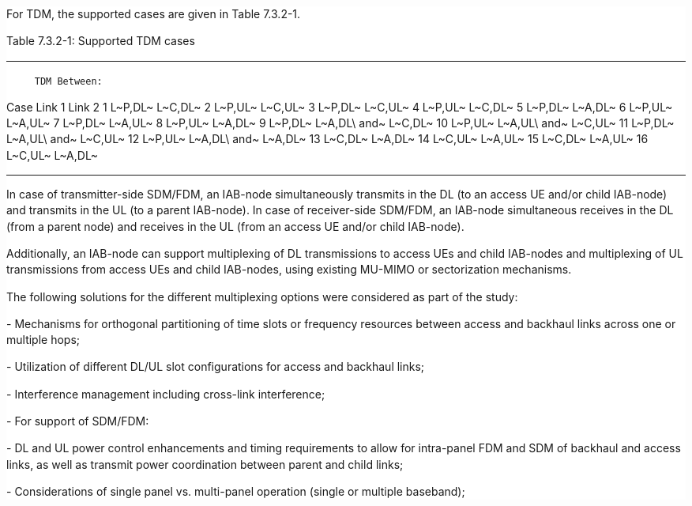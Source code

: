 For TDM, the supported cases are given in Table 7.3.2-1.

Table 7.3.2-1: Supported TDM cases

  ------ -------------- ----------------------
         TDM Between:   
  Case   Link 1         Link 2
  1      L~P,DL~        L~C,DL~
  2      L~P,UL~        L~C,UL~
  3      L~P,DL~        L~C,UL~
  4      L~P,UL~        L~C,DL~
  5      L~P,DL~        L~A,DL~
  6      L~P,UL~        L~A,UL~
  7      L~P,DL~        L~A,UL~
  8      L~P,UL~        L~A,DL~
  9      L~P,DL~        L~A,DL\ and~ L~C,DL~
  10     L~P,UL~        L~A,UL\ and~ L~C,UL~
  11     L~P,DL~        L~A,UL\ and~ L~C,UL~
  12     L~P,UL~        L~A,DL\ and~ L~A,DL~
  13     L~C,DL~        L~A,DL~
  14     L~C,UL~        L~A,UL~
  15     L~C,DL~        L~A,UL~
  16     L~C,UL~        L~A,DL~
  ------ -------------- ----------------------

In case of transmitter-side SDM/FDM, an IAB-node simultaneously
transmits in the DL (to an access UE and/or child IAB-node) and
transmits in the UL (to a parent IAB-node). In case of receiver-side
SDM/FDM, an IAB-node simultaneous receives in the DL (from a parent
node) and receives in the UL (from an access UE and/or child IAB-node).

Additionally, an IAB-node can support multiplexing of DL transmissions
to access UEs and child IAB-nodes and multiplexing of UL transmissions
from access UEs and child IAB-nodes, using existing MU-MIMO or
sectorization mechanisms.

The following solutions for the different multiplexing options were
considered as part of the study:

\- Mechanisms for orthogonal partitioning of time slots or frequency
resources between access and backhaul links across one or multiple hops;

\- Utilization of different DL/UL slot configurations for access and
backhaul links;

\- Interference management including cross-link interference;

\- For support of SDM/FDM:

\- DL and UL power control enhancements and timing requirements to allow
for intra-panel FDM and SDM of backhaul and access links, as well as
transmit power coordination between parent and child links;

\- Considerations of single panel vs. multi-panel operation (single or
multiple baseband);

